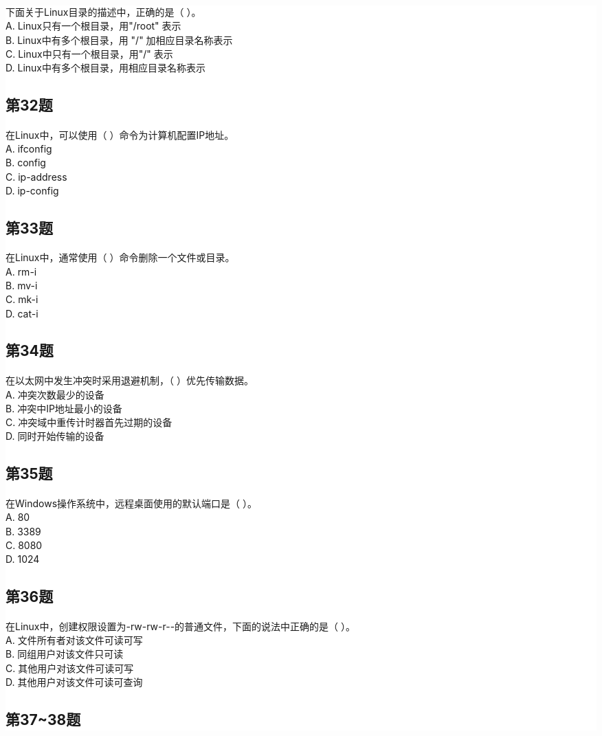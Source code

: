 下面关于Linux目录的描述中，正确的是（ ）。  
A. Linux只有一个根目录，用"/root" 表示  
B. Linux中有多个根目录，用 "/" 加相应目录名称表示  
C. Linux中只有一个根目录，用"/" 表示  
D. Linux中有多个根目录，用相应目录名称表示  


## 第32题 ##

在Linux中，可以使用（ ）命令为计算机配置IP地址。  
A. ifconfig  
B. config  
C. ip-address  
D. ip-config  


## 第33题 ##

在Linux中，通常使用（ ）命令删除一个文件或目录。  
A. rm-i  
B. mv-i  
C. mk-i  
D. cat-i  


## 第34题 ##

在以太网中发生冲突时采用退避机制，（ ）优先传输数据。  
A. 冲突次数最少的设备  
B. 冲突中IP地址最小的设备  
C. 冲突域中重传计时器首先过期的设备  
D. 同时开始传输的设备  


## 第35题 ##

在Windows操作系统中，远程桌面使用的默认端口是（ ）。  
A. 80  
B. 3389  
C. 8080  
D. 1024  


## 第36题 ##

在Linux中，创建权限设置为-rw-rw-r--的普通文件，下面的说法中正确的是（ ）。  
A. 文件所有者对该文件可读可写  
B. 同组用户对该文件只可读  
C. 其他用户对该文件可读可写  
D. 其他用户对该文件可读可查询  


## 第37~38题 ##
